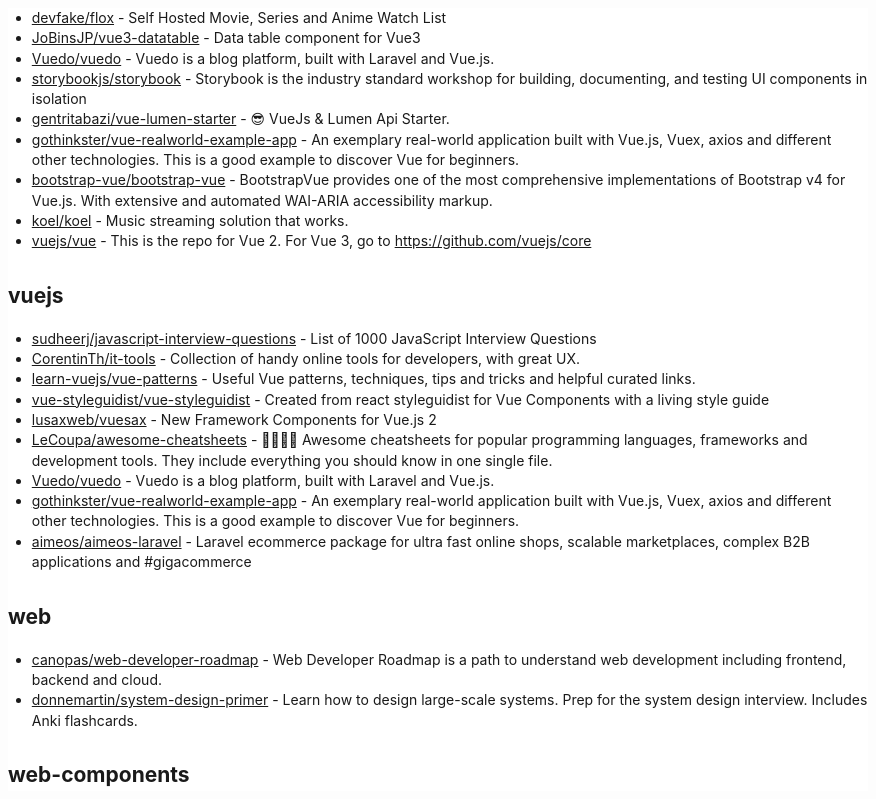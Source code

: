 - [devfake/flox](https://github.com/devfake/flox) - Self Hosted Movie, Series and Anime Watch List
- [JoBinsJP/vue3-datatable](https://github.com/JoBinsJP/vue3-datatable) - Data table component for Vue3
- [Vuedo/vuedo](https://github.com/Vuedo/vuedo) - Vuedo is a blog platform, built with Laravel and Vue.js.
- [storybookjs/storybook](https://github.com/storybookjs/storybook) - Storybook is the industry standard workshop for building, documenting, and testing UI components in isolation
- [gentritabazi/vue-lumen-starter](https://github.com/gentritabazi/vue-lumen-starter) - 😎 VueJs & Lumen Api Starter.
- [gothinkster/vue-realworld-example-app](https://github.com/gothinkster/vue-realworld-example-app) - An exemplary real-world application built with Vue.js, Vuex, axios and different other technologies. This is a good example to discover Vue for beginners.
- [bootstrap-vue/bootstrap-vue](https://github.com/bootstrap-vue/bootstrap-vue) - BootstrapVue provides one of the most comprehensive implementations of Bootstrap v4 for Vue.js. With extensive and automated WAI-ARIA accessibility markup.
- [koel/koel](https://github.com/koel/koel) - Music streaming solution that works.
- [vuejs/vue](https://github.com/vuejs/vue) - This is the repo for Vue 2. For Vue 3, go to https://github.com/vuejs/core

## vuejs 

- [sudheerj/javascript-interview-questions](https://github.com/sudheerj/javascript-interview-questions) - List of 1000 JavaScript Interview Questions
- [CorentinTh/it-tools](https://github.com/CorentinTh/it-tools) - Collection of handy online tools for developers, with great UX.
- [learn-vuejs/vue-patterns](https://github.com/learn-vuejs/vue-patterns) - Useful Vue patterns, techniques, tips and tricks and helpful curated links.
- [vue-styleguidist/vue-styleguidist](https://github.com/vue-styleguidist/vue-styleguidist) - Created from react styleguidist for Vue Components with a living style guide
- [lusaxweb/vuesax](https://github.com/lusaxweb/vuesax) - New Framework Components for Vue.js 2
- [LeCoupa/awesome-cheatsheets](https://github.com/LeCoupa/awesome-cheatsheets) - 👩‍💻👨‍💻 Awesome cheatsheets for popular programming languages, frameworks and development tools. They include everything you should know in one single file.
- [Vuedo/vuedo](https://github.com/Vuedo/vuedo) - Vuedo is a blog platform, built with Laravel and Vue.js.
- [gothinkster/vue-realworld-example-app](https://github.com/gothinkster/vue-realworld-example-app) - An exemplary real-world application built with Vue.js, Vuex, axios and different other technologies. This is a good example to discover Vue for beginners.
- [aimeos/aimeos-laravel](https://github.com/aimeos/aimeos-laravel) - Laravel ecommerce package for ultra fast online shops, scalable marketplaces, complex B2B applications and #gigacommerce

## web 

- [canopas/web-developer-roadmap](https://github.com/canopas/web-developer-roadmap) - Web Developer Roadmap is a path to understand web development including frontend, backend and cloud.
- [donnemartin/system-design-primer](https://github.com/donnemartin/system-design-primer) - Learn how to design large-scale systems. Prep for the system design interview.  Includes Anki flashcards.

## web-components 
